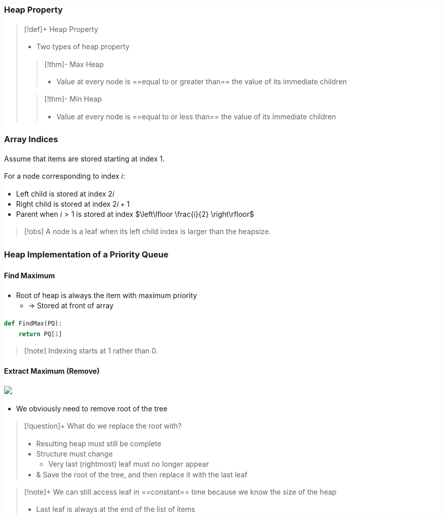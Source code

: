 ### Heap Property

> [!def]+ Heap Property
>
> - Two types of heap property
>
> > [!thm]- Max Heap
> >
> > - Value at every node is ==equal to or greater than== the value of its immediate children
>
> > [!thm]- Min Heap
> >
> > - Value at every node is ==equal to or less than== the value of its immediate children

### Array Indices

Assume that items are stored starting at index 1.

For a node corresponding to index $i$:

- Left child is stored at index $2i$
- Right child is stored at index $2i + 1$
- Parent when $i > 1$ is stored at index $\left\lfloor  \frac{i}{2}  \right\rfloor$

> [!obs] A node is a leaf when its left child index is larger than the heapsize.

### Heap Implementation of a Priority Queue

#### Find Maximum

- Root of heap is always the item with maximum priority
    - → Stored at front of array

```python
def FindMax(PQ):
    return PQ[1]
```

> [!note] Indexing starts at 1 rather than 0.

#### Extract Maximum (Remove)

![](https://discusschool.com/uploads/default/original/1X/52b62162e211a0e883c1b8f7b82d2e72f1a75600.gif)

- We obviously need to remove root of the tree

> [!question]+ What do we replace the root with?
>
> - Resulting heap must still be complete
> - Structure must change
>     - Very last (rightmost) leaf must no longer appear
> - & Save the root of the tree, and then replace it with the last leaf

> [!note]+ We can still access leaf in ==constant== time because we know the size of the heap
>
> - Last leaf is always at the end of the list of items
